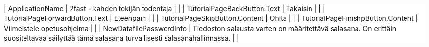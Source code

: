 | ApplicationName                                                    | 2fast - kahden tekijän todentaja                                                                                                                                                                                                                                                                                                                                                                                                                                                                                                                                                                                                                                                                                                                                                                                                                                                    |                  |
| TutorialPageBackButton.Text                                        | Takaisin                                                                                                                                                                                                                                                                                                                                                                                                                                                                                                                                                                                                                                                                                                                                                                                                                                                                            |                  |
| TutorialPageForwardButton.Text                                     | Eteenpäin                                                                                                                                                                                                                                                                                                                                                                                                                                                                                                                                                                                                                                                                                                                                                                                                                                                                           |                  |
| TutorialPageSkipButton.Content                                     | Ohita                                                                                                                                                                                                                                                                                                                                                                                                                                                                                                                                                                                                                                                                                                                                                                                                                                                                               |                  |
| TutorialPageFinishpButton.Content                                  | Viimeistele opetusohjelma                                                                                                                                                                                                                                                                                                                                                                                                                                                                                                                                                                                                                                                                                                                                                                                                                                                           |                  |
| NewDatafilePasswordInfo                                            | Tiedoston salausta varten on määritettävä salasana. On erittäin suositeltavaa säilyttää tämä salasana turvallisesti salasanahallinnassa.                                                                                                                                                                                                                                                                                                                                                                                                                                                                                                                                                                                                                                                                                                                                            |                  |